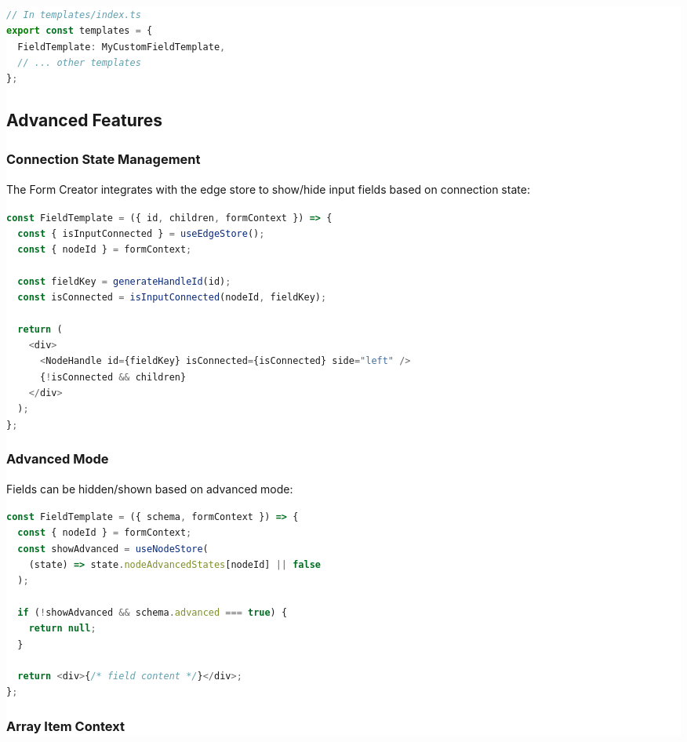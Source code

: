 ```typescript
// In templates/index.ts
export const templates = {
  FieldTemplate: MyCustomFieldTemplate,
  // ... other templates
};
```

## Advanced Features

### Connection State Management

The Form Creator integrates with the edge store to show/hide input fields based on connection state:

```typescript
const FieldTemplate = ({ id, children, formContext }) => {
  const { isInputConnected } = useEdgeStore();
  const { nodeId } = formContext;

  const fieldKey = generateHandleId(id);
  const isConnected = isInputConnected(nodeId, fieldKey);

  return (
    <div>
      <NodeHandle id={fieldKey} isConnected={isConnected} side="left" />
      {!isConnected && children}
    </div>
  );
};
```

### Advanced Mode

Fields can be hidden/shown based on advanced mode:

```typescript
const FieldTemplate = ({ schema, formContext }) => {
  const { nodeId } = formContext;
  const showAdvanced = useNodeStore(
    (state) => state.nodeAdvancedStates[nodeId] || false
  );

  if (!showAdvanced && schema.advanced === true) {
    return null;
  }

  return <div>{/* field content */}</div>;
};
```

### Array Item Context

